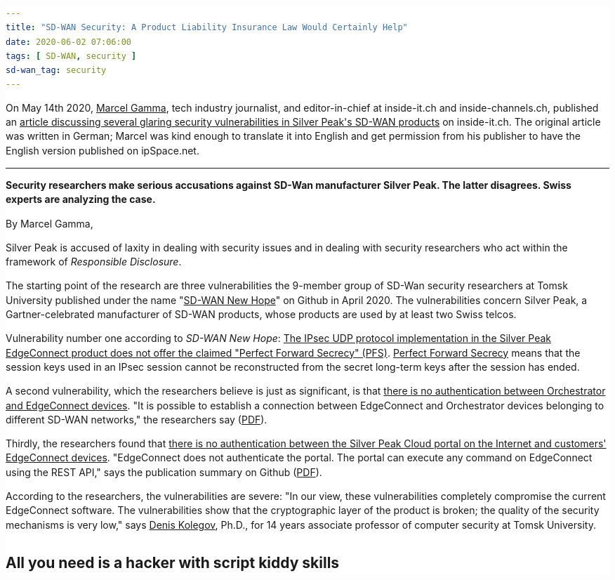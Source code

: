 ```yaml
---
title: "SD-WAN Security: A Product Liability Insurance Law Would Certainly Help"
date: 2020-06-02 07:06:00
tags: [ SD-WAN, security ]
sd-wan_tag: security
---
```

On May 14th 2020, [Marcel Gamma](https://www.linkedin.com/in/marcel-gamma-61536127/), tech industry journalist, and editor-in-chief at inside-it.ch and inside-channels.ch, published an [article discussing several glaring security vulnerabilities in Silver Peak's SD-WAN products](https://www.inside-it.ch/de/post/eine-produkthaftpflicht-wuerde-sicher-helfen-20200514) on inside-it.ch. The original article was written in German; Marcel was kind enough to translate it into English and get permission from his publisher to have the English version published on ipSpace.net.
- - -
**Security researchers make serious accusations against SD-Wan manufacturer Silver Peak. The latter disagrees. Swiss experts are analyzing the case.**

By Marcel Gamma, 

Silver Peak is accused of laxity in dealing with security issues and in dealing with security researchers who act within the framework of _Responsible Disclosure_.

The starting point of the research are three vulnerabilities the 9-member group of SD-Wan security researchers at Tomsk University published under the name "[SD-WAN New Hope](https://github.com/sdnewhop/sdwannewhope)" on Github in April 2020. The vulnerabilities concern Silver Peak, a Gartner-celebrated manufacturer of SD-WAN products, whose products are used by at least two Swiss telcos.

Vulnerability number one according to _SD-WAN New Hope_: [The IPsec UDP protocol implementation in the Silver Peak EdgeConnect product does not offer the claimed "Perfect Forward Secrecy" (PFS)](https://github.com/sdnewhop/sdwannewhope/blob/master/reports/SDWAN-New-Hop-2020-17-01.pdf). [Perfect Forward Secrecy](https://en.wikipedia.org/wiki/Forward_secrecy) means that the session keys used in an IPsec session cannot be reconstructed from the secret long-term keys after the session has ended.

A second vulnerability, which the researchers believe is just as significant, is that [there is no authentication between Orchestrator and EdgeConnect devices](https://github.com/sdnewhop/sdwannewhope/blob/master/reports/SDWAN-New-Hop-2020-30-01.pdf). "It is possible to establish a connection between EdgeConnect and Orchestrator devices belonging to different SD-WAN networks," the researchers say ([PDF](https://github.com/sdnewhop/sdwannewhope/blob/master/reports/SDWAN-New-Hop-2020-30-01.pdf)).

Thirdly, the researchers found that [there is no authentication between the Silver Peak Cloud portal on the Internet and customers' EdgeConnect devices](https://github.com/sdnewhop/sdwannewhope/blob/master/reports/SDWAN-New-Hop-2020-31-01.pdf). "EdgeConnect does not authenticate the portal. The portal can execute any command on EdgeConnect using the REST API," says the publication summary on Github ([PDF](https://github.com/sdnewhop/sdwannewhope/blob/master/reports/SDWAN-New-Hop-2020-31-01.pdf)).

According to the researchers, the vulnerabilities are severe: "In our view, these vulnerabilities completely compromise the current EdgeConnect software. The vulnerabilities show that the cryptographic layer of the product is broken; the quality of the security mechanisms is very low," says [Denis Kolegov](https://www.linkedin.com/in/dnkolegov/), Ph.D., for 14 years associate professor of computer security at Tomsk University.

## All you need is a hacker with script kiddy skills
